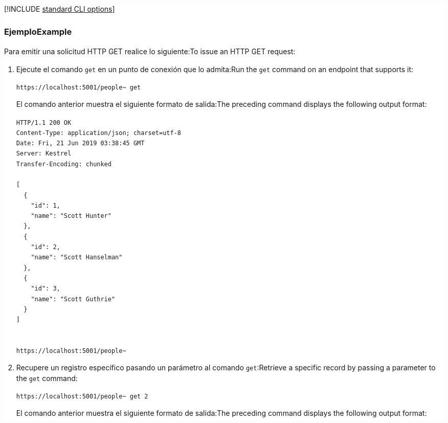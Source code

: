[!INCLUDE [standard CLI options](~/includes/http-repl/standard-options.md)]

### <a name="example"></a><span data-ttu-id="fdb75-221">Ejemplo</span><span class="sxs-lookup"><span data-stu-id="fdb75-221">Example</span></span>

<span data-ttu-id="fdb75-222">Para emitir una solicitud HTTP GET realice lo siguiente:</span><span class="sxs-lookup"><span data-stu-id="fdb75-222">To issue an HTTP GET request:</span></span>

1. <span data-ttu-id="fdb75-223">Ejecute el comando `get` en un punto de conexión que lo admita:</span><span class="sxs-lookup"><span data-stu-id="fdb75-223">Run the `get` command on an endpoint that supports it:</span></span>

    ```console
    https://localhost:5001/people~ get
    ```

    <span data-ttu-id="fdb75-224">El comando anterior muestra el siguiente formato de salida:</span><span class="sxs-lookup"><span data-stu-id="fdb75-224">The preceding command displays the following output format:</span></span>

    ```console
    HTTP/1.1 200 OK
    Content-Type: application/json; charset=utf-8
    Date: Fri, 21 Jun 2019 03:38:45 GMT
    Server: Kestrel
    Transfer-Encoding: chunked

    [
      {
        "id": 1,
        "name": "Scott Hunter"
      },
      {
        "id": 2,
        "name": "Scott Hanselman"
      },
      {
        "id": 3,
        "name": "Scott Guthrie"
      }
    ]


    https://localhost:5001/people~
    ```

1. <span data-ttu-id="fdb75-225">Recupere un registro específico pasando un parámetro al comando `get`:</span><span class="sxs-lookup"><span data-stu-id="fdb75-225">Retrieve a specific record by passing a parameter to the `get` command:</span></span>

    ```console
    https://localhost:5001/people~ get 2
    ```

    <span data-ttu-id="fdb75-226">El comando anterior muestra el siguiente formato de salida:</span><span class="sxs-lookup"><span data-stu-id="fdb75-226">The preceding command displays the following output format:</span></span>

